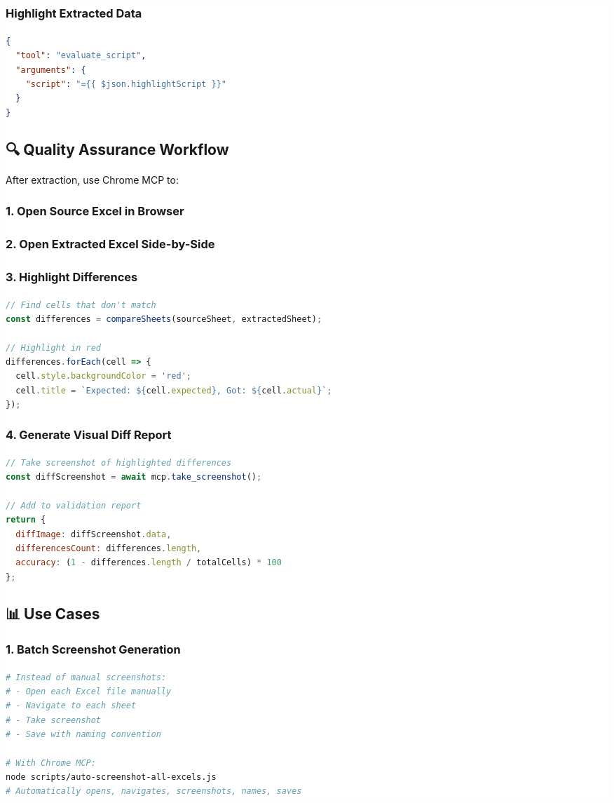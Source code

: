 ### Highlight Extracted Data
```json
{
  "tool": "evaluate_script",
  "arguments": {
    "script": "={{ $json.highlightScript }}"
  }
}
```

## 🔍 Quality Assurance Workflow

After extraction, use Chrome MCP to:

### 1. Open Source Excel in Browser
### 2. Open Extracted Excel Side-by-Side
### 3. Highlight Differences
```javascript
// Find cells that don't match
const differences = compareSheets(sourceSheet, extractedSheet);

// Highlight in red
differences.forEach(cell => {
  cell.style.backgroundColor = 'red';
  cell.title = `Expected: ${cell.expected}, Got: ${cell.actual}`;
});
```

### 4. Generate Visual Diff Report
```javascript
// Take screenshot of highlighted differences
const diffScreenshot = await mcp.take_screenshot();

// Add to validation report
return {
  diffImage: diffScreenshot.data,
  differencesCount: differences.length,
  accuracy: (1 - differences.length / totalCells) * 100
};
```

## 📊 Use Cases

### 1. Batch Screenshot Generation
```bash
# Instead of manual screenshots:
# - Open each Excel file manually
# - Navigate to each sheet
# - Take screenshot
# - Save with naming convention

# With Chrome MCP:
node scripts/auto-screenshot-all-excels.js
# Automatically opens, navigates, screenshots, names, saves
```
